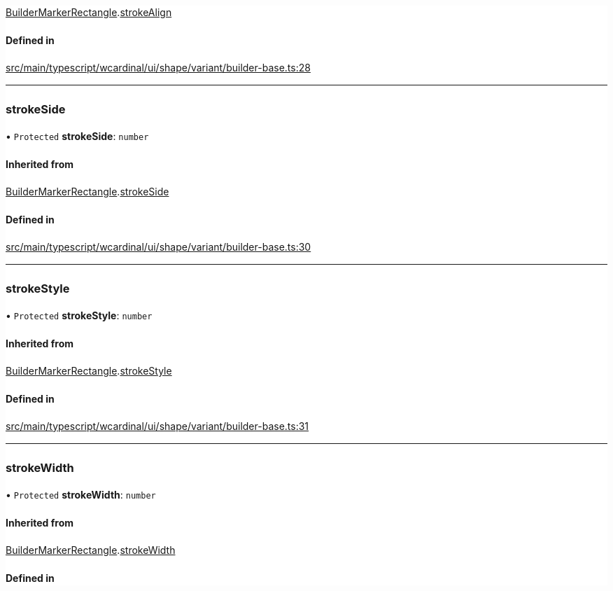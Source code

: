 [BuilderMarkerRectangle](BuilderMarkerRectangle.md).[strokeAlign](BuilderMarkerRectangle.md#strokealign)

#### Defined in

[src/main/typescript/wcardinal/ui/shape/variant/builder-base.ts:28](https://github.com/winter-cardinal/winter-cardinal-ui/blob/v0.442.0/src/main/typescript/wcardinal/ui/shape/variant/builder-base.ts#L28)

___

### strokeSide

• `Protected` **strokeSide**: `number`

#### Inherited from

[BuilderMarkerRectangle](BuilderMarkerRectangle.md).[strokeSide](BuilderMarkerRectangle.md#strokeside)

#### Defined in

[src/main/typescript/wcardinal/ui/shape/variant/builder-base.ts:30](https://github.com/winter-cardinal/winter-cardinal-ui/blob/v0.442.0/src/main/typescript/wcardinal/ui/shape/variant/builder-base.ts#L30)

___

### strokeStyle

• `Protected` **strokeStyle**: `number`

#### Inherited from

[BuilderMarkerRectangle](BuilderMarkerRectangle.md).[strokeStyle](BuilderMarkerRectangle.md#strokestyle)

#### Defined in

[src/main/typescript/wcardinal/ui/shape/variant/builder-base.ts:31](https://github.com/winter-cardinal/winter-cardinal-ui/blob/v0.442.0/src/main/typescript/wcardinal/ui/shape/variant/builder-base.ts#L31)

___

### strokeWidth

• `Protected` **strokeWidth**: `number`

#### Inherited from

[BuilderMarkerRectangle](BuilderMarkerRectangle.md).[strokeWidth](BuilderMarkerRectangle.md#strokewidth)

#### Defined in
